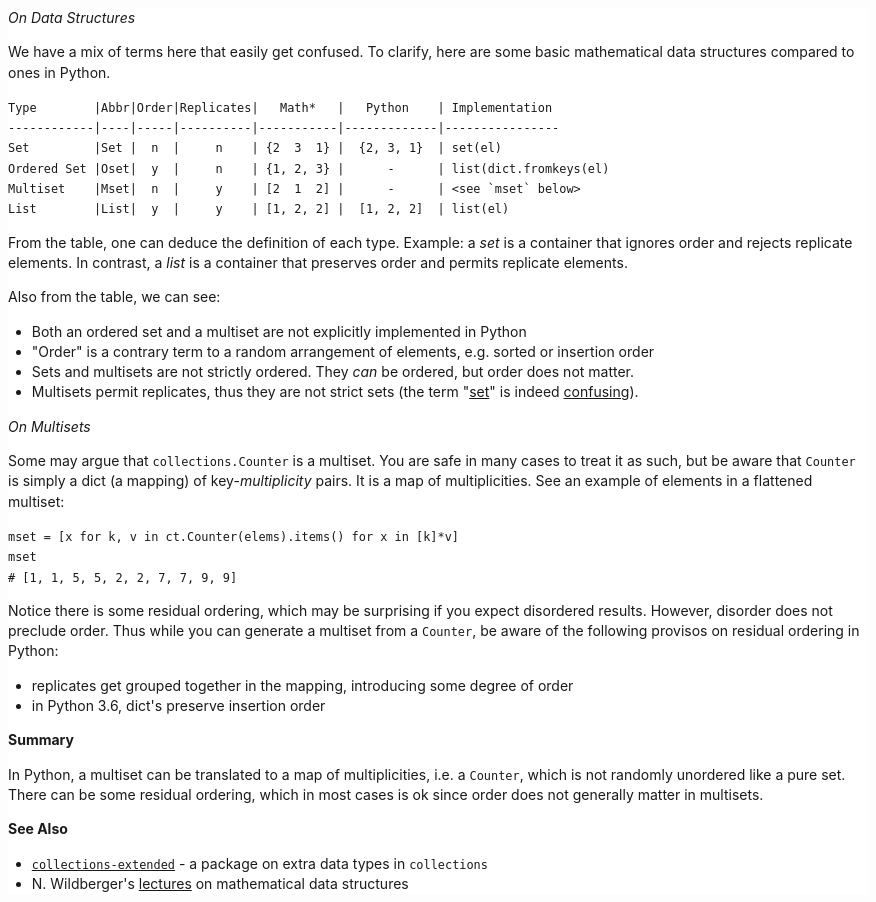 *On Data Structures*

We have a mix of terms here that easily get confused. To clarify, here are some basic mathematical data structures compared to ones in Python.

```
Type        |Abbr|Order|Replicates|   Math*   |   Python    | Implementation
------------|----|-----|----------|-----------|-------------|----------------
Set         |Set |  n  |     n    | {2  3  1} |  {2, 3, 1}  | set(el)
Ordered Set |Oset|  y  |     n    | {1, 2, 3} |      -      | list(dict.fromkeys(el)
Multiset    |Mset|  n  |     y    | [2  1  2] |      -      | <see `mset` below>
List        |List|  y  |     y    | [1, 2, 2] |  [1, 2, 2]  | list(el) 
```

From the table, one can deduce the definition of each type. Example: a *set* is a container that ignores order and rejects replicate elements. In contrast, a *list* is a container that preserves order and permits replicate elements.

Also from the table, we can see:

*   Both an ordered set and a multiset are not explicitly implemented in Python
*   "Order" is a contrary term to a random arrangement of elements, e.g. sorted or insertion order
*   Sets and multisets are not strictly ordered. They *can* be ordered, but order does not matter.
*   Multisets permit replicates, thus they are not strict sets (the term "[set](http://mathworld.wolfram.com/Set.html)" is indeed [confusing](https://math.stackexchange.com/questions/1407209/why-is-it-called-a-multiset)).

*On Multisets*

Some may argue that `collections.Counter` is a multiset. You are safe in many cases to treat it as such, but be aware that `Counter` is simply a dict (a mapping) of key-*multiplicity* pairs. It is a map of multiplicities. See an example of elements in a flattened multiset:

```
mset = [x for k, v in ct.Counter(elems).items() for x in [k]*v]
mset
# [1, 1, 5, 5, 2, 2, 7, 7, 9, 9] 
```

Notice there is some residual ordering, which may be surprising if you expect disordered results. However, disorder does not preclude order. Thus while you can generate a multiset from a `Counter`, be aware of the following provisos on residual ordering in Python:

*   replicates get grouped together in the mapping, introducing some degree of order
*   in Python 3.6, dict's preserve insertion order

**Summary**

In Python, a multiset can be translated to a map of multiplicities, i.e. a `Counter`, which is not randomly unordered like a pure set. There can be some residual ordering, which in most cases is ok since order does not generally matter in multisets.

**See Also**

*   [`collections-extended`](https://github.com/mlenzen/collections-extended) - a package on extra data types in `collections`
*   N. Wildberger's [lectures](https://www.youtube.com/watch?v=dyCRPT6iFBg&list=PLIljB45xT85AYIeGfDQwHM8i6PQEDnnTI&index=1) on mathematical data structures
